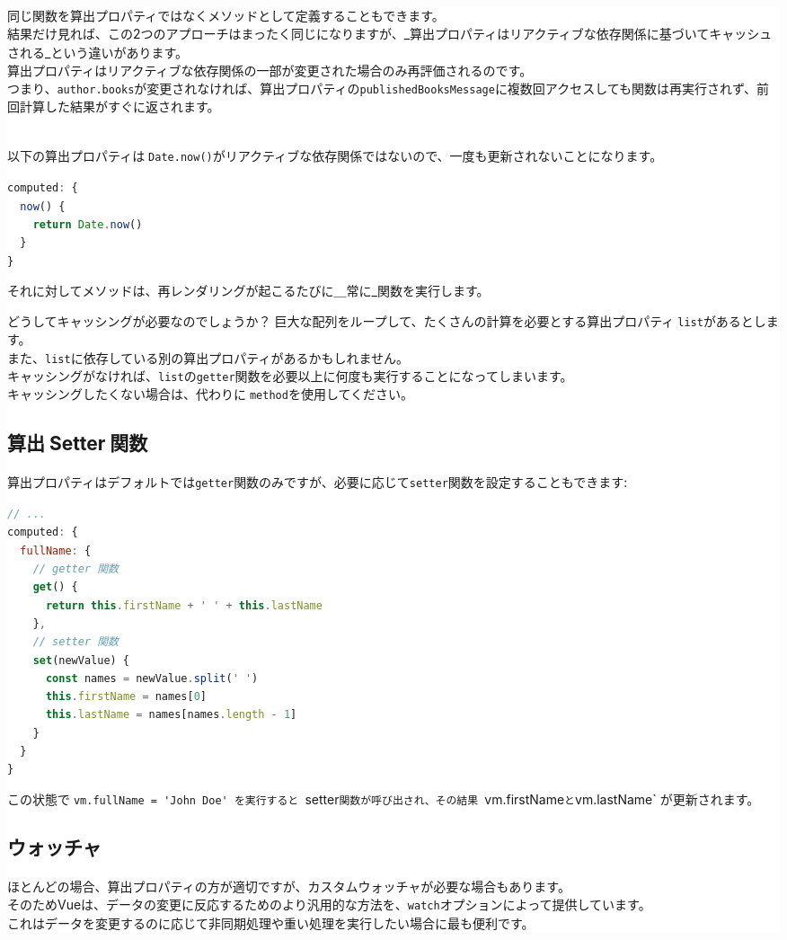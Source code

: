同じ関数を算出プロパティではなくメソッドとして定義することもできます。<br>
結果だけ見れば、この2つのアプローチはまったく同じになりますが、_算出プロパティはリアクティブな依存関係に基づいてキャッシュされる_という違いがあります。<br>
算出プロパティはリアクティブな依存関係の一部が変更された場合のみ再評価されるのです。<br>
つまり、`author.books`が変更されなければ、算出プロパティの`publishedBooksMessage`に複数回アクセスしても関数は再実行されず、前回計算した結果がすぐに返されます。<br>
<br>

以下の算出プロパティは `Date.now()`がリアクティブな依存関係ではないので、一度も更新されないことになります。<br>

```js:sample.js
computed: {
  now() {
    return Date.now()
  }
}
```

それに対してメソッドは、再レンダリングが起こるたびに＿常に_関数を実行します。<br>

どうしてキャッシングが必要なのでしょうか？ 巨大な配列をループして、たくさんの計算を必要とする算出プロパティ `list`があるとします。<br>
また、`list`に依存している別の算出プロパティがあるかもしれません。<br>
キャッシングがなければ、`list`の`getter`関数を必要以上に何度も実行することになってしまいます。<br>
キャッシングしたくない場合は、代わりに `method`を使用してください。<br>

## 算出 Setter 関数

算出プロパティはデフォルトでは`getter`関数のみですが、必要に応じて`setter`関数を設定することもできます:

```js:sample.js
// ...
computed: {
  fullName: {
    // getter 関数
    get() {
      return this.firstName + ' ' + this.lastName
    },
    // setter 関数
    set(newValue) {
      const names = newValue.split(' ')
      this.firstName = names[0]
      this.lastName = names[names.length - 1]
    }
  }
}
```

この状態で `vm.fullName = 'John Doe' を実行すると `setter`関数が呼び出され、その結果 `vm.firstName` と `vm.lastName` が更新されます。<br>

## ウォッチャ

ほとんどの場合、算出プロパティの方が適切ですが、カスタムウォッチャが必要な場合もあります。<br>
そのためVueは、データの変更に反応するためのより汎用的な方法を、`watch`オプションによって提供しています。<br>
これはデータを変更するのに応じて非同期処理や重い処理を実行したい場合に最も便利です。<br>
